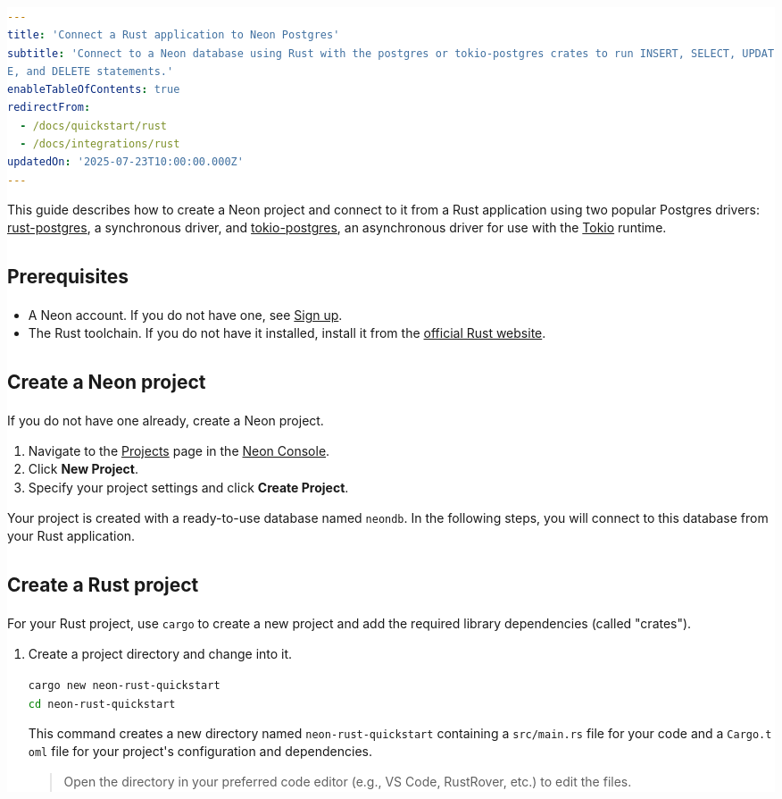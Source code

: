 ```yaml
---
title: 'Connect a Rust application to Neon Postgres'
subtitle: 'Connect to a Neon database using Rust with the postgres or tokio-postgres crates to run INSERT, SELECT, UPDATE, and DELETE statements.'
enableTableOfContents: true
redirectFrom:
  - /docs/quickstart/rust
  - /docs/integrations/rust
updatedOn: '2025-07-23T10:00:00.000Z'
---
```


This guide describes how to create a Neon project and connect to it from a Rust application using two popular Postgres drivers: [rust-postgres](https://crates.io/crates/postgres), a synchronous driver, and [tokio-postgres](https://crates.io/crates/tokio-postgres), an asynchronous driver for use with the [Tokio](https://tokio.rs/) runtime.

## Prerequisites

- A Neon account. If you do not have one, see [Sign up](https://console.neon.tech/signup).
- The Rust toolchain. If you do not have it installed, install it from the [official Rust website](https://www.rust-lang.org/tools/install).

<Steps>

## Create a Neon project

If you do not have one already, create a Neon project.

1.  Navigate to the [Projects](https://console.neon.tech/app/projects) page in the [Neon Console](https://console.neon.tech).
2.  Click **New Project**.
3.  Specify your project settings and click **Create Project**.

Your project is created with a ready-to-use database named `neondb`. In the following steps, you will connect to this database from your Rust application.

## Create a Rust project

For your Rust project, use `cargo` to create a new project and add the required library dependencies (called "crates").

1.  Create a project directory and change into it.

    ```bash
    cargo new neon-rust-quickstart
    cd neon-rust-quickstart
    ```

    This command creates a new directory named `neon-rust-quickstart` containing a `src/main.rs` file for your code and a `Cargo.toml` file for your project's configuration and dependencies.

    > Open the directory in your preferred code editor (e.g., VS Code, RustRover, etc.) to edit the files.
